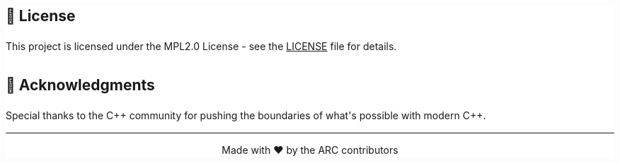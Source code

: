 ## 📄 License

This project is licensed under the MPL2.0 License - see the [LICENSE](LICENSE) file for details.

## 🙏 Acknowledgments

Special thanks to the C++ community for pushing the boundaries of what's possible with modern C++.

---

<div align="center">
Made with ❤️ by the ARC contributors
</div>
